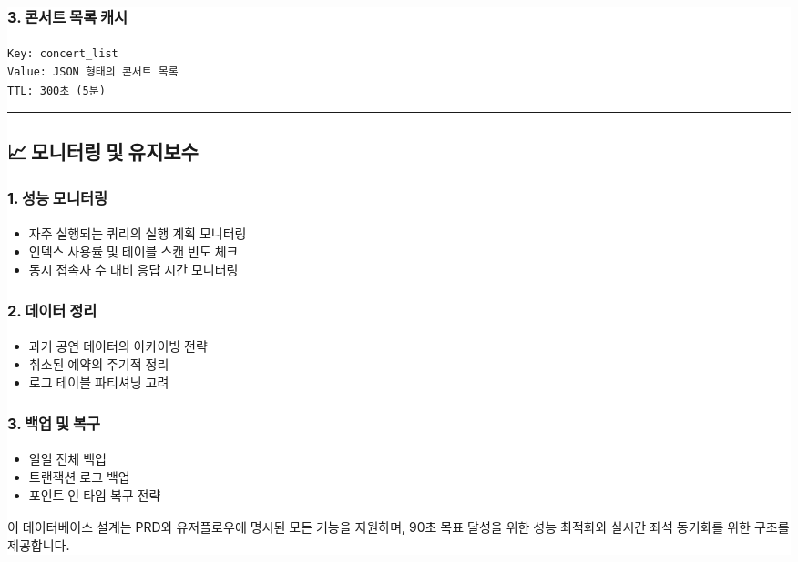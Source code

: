 ### **3. 콘서트 목록 캐시**
```
Key: concert_list
Value: JSON 형태의 콘서트 목록
TTL: 300초 (5분)
```

---

## 📈 **모니터링 및 유지보수**

### **1. 성능 모니터링**
- 자주 실행되는 쿼리의 실행 계획 모니터링
- 인덱스 사용률 및 테이블 스캔 빈도 체크
- 동시 접속자 수 대비 응답 시간 모니터링

### **2. 데이터 정리**
- 과거 공연 데이터의 아카이빙 전략
- 취소된 예약의 주기적 정리
- 로그 테이블 파티셔닝 고려

### **3. 백업 및 복구**
- 일일 전체 백업
- 트랜잭션 로그 백업
- 포인트 인 타임 복구 전략

이 데이터베이스 설계는 PRD와 유저플로우에 명시된 모든 기능을 지원하며, 90초 목표 달성을 위한 성능 최적화와 실시간 좌석 동기화를 위한 구조를 제공합니다.
